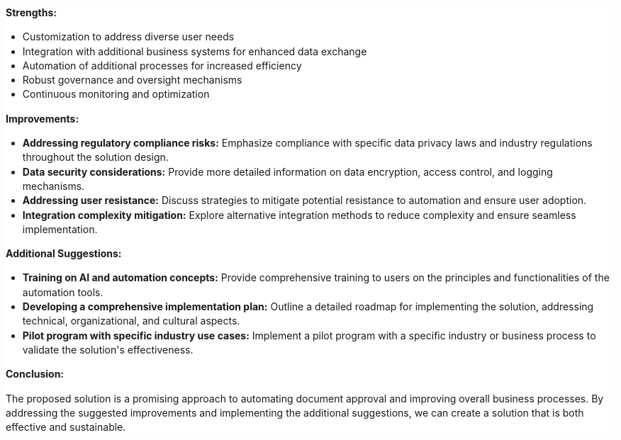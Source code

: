 **Strengths:**

- Customization to address diverse user needs
- Integration with additional business systems for enhanced data exchange
- Automation of additional processes for increased efficiency
- Robust governance and oversight mechanisms
- Continuous monitoring and optimization

**Improvements:**

- **Addressing regulatory compliance risks:** Emphasize compliance with specific data privacy laws and industry regulations throughout the solution design.
- **Data security considerations:** Provide more detailed information on data encryption, access control, and logging mechanisms.
- **Addressing user resistance:** Discuss strategies to mitigate potential resistance to automation and ensure user adoption.
- **Integration complexity mitigation:** Explore alternative integration methods to reduce complexity and ensure seamless implementation.

**Additional Suggestions:**

- **Training on AI and automation concepts:** Provide comprehensive training to users on the principles and functionalities of the automation tools.
- **Developing a comprehensive implementation plan:** Outline a detailed roadmap for implementing the solution, addressing technical, organizational, and cultural aspects.
- **Pilot program with specific industry use cases:** Implement a pilot program with a specific industry or business process to validate the solution's effectiveness.

**Conclusion:**

The proposed solution is a promising approach to automating document approval and improving overall business processes. By addressing the suggested improvements and implementing the additional suggestions, we can create a solution that is both effective and sustainable.

